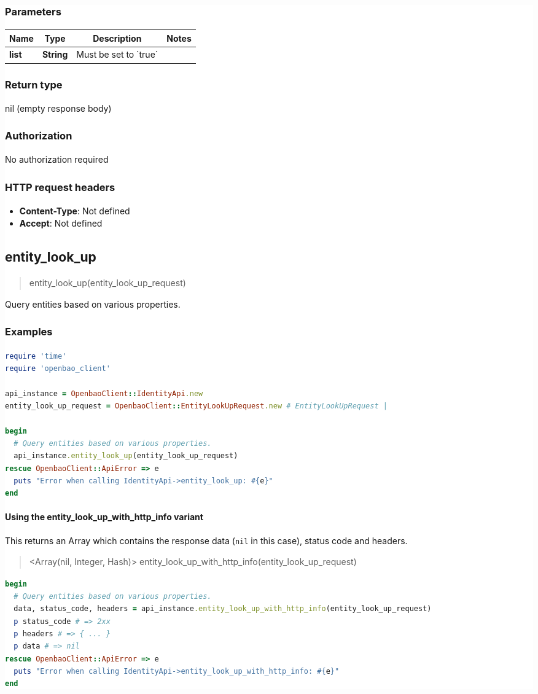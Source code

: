 ### Parameters

| Name | Type | Description | Notes |
| ---- | ---- | ----------- | ----- |
| **list** | **String** | Must be set to &#x60;true&#x60; |  |

### Return type

nil (empty response body)

### Authorization

No authorization required

### HTTP request headers

- **Content-Type**: Not defined
- **Accept**: Not defined


## entity_look_up

> entity_look_up(entity_look_up_request)

Query entities based on various properties.

### Examples

```ruby
require 'time'
require 'openbao_client'

api_instance = OpenbaoClient::IdentityApi.new
entity_look_up_request = OpenbaoClient::EntityLookUpRequest.new # EntityLookUpRequest | 

begin
  # Query entities based on various properties.
  api_instance.entity_look_up(entity_look_up_request)
rescue OpenbaoClient::ApiError => e
  puts "Error when calling IdentityApi->entity_look_up: #{e}"
end
```

#### Using the entity_look_up_with_http_info variant

This returns an Array which contains the response data (`nil` in this case), status code and headers.

> <Array(nil, Integer, Hash)> entity_look_up_with_http_info(entity_look_up_request)

```ruby
begin
  # Query entities based on various properties.
  data, status_code, headers = api_instance.entity_look_up_with_http_info(entity_look_up_request)
  p status_code # => 2xx
  p headers # => { ... }
  p data # => nil
rescue OpenbaoClient::ApiError => e
  puts "Error when calling IdentityApi->entity_look_up_with_http_info: #{e}"
end
```
